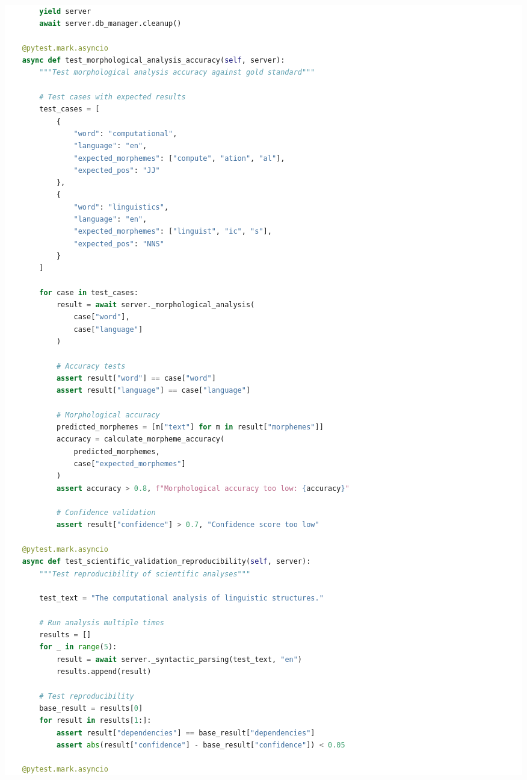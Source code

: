 ```python
        yield server
        await server.db_manager.cleanup()
    
    @pytest.mark.asyncio
    async def test_morphological_analysis_accuracy(self, server):
        """Test morphological analysis accuracy against gold standard"""
        
        # Test cases with expected results
        test_cases = [
            {
                "word": "computational", 
                "language": "en",
                "expected_morphemes": ["compute", "ation", "al"],
                "expected_pos": "JJ"
            },
            {
                "word": "linguistics",
                "language": "en", 
                "expected_morphemes": ["linguist", "ic", "s"],
                "expected_pos": "NNS"
            }
        ]
        
        for case in test_cases:
            result = await server._morphological_analysis(
                case["word"], 
                case["language"]
            )
            
            # Accuracy tests
            assert result["word"] == case["word"]
            assert result["language"] == case["language"]
            
            # Morphological accuracy
            predicted_morphemes = [m["text"] for m in result["morphemes"]]
            accuracy = calculate_morpheme_accuracy(
                predicted_morphemes, 
                case["expected_morphemes"]
            )
            assert accuracy > 0.8, f"Morphological accuracy too low: {accuracy}"
            
            # Confidence validation
            assert result["confidence"] > 0.7, "Confidence score too low"
    
    @pytest.mark.asyncio
    async def test_scientific_validation_reproducibility(self, server):
        """Test reproducibility of scientific analyses"""
        
        test_text = "The computational analysis of linguistic structures."
        
        # Run analysis multiple times
        results = []
        for _ in range(5):
            result = await server._syntactic_parsing(test_text, "en")
            results.append(result)
        
        # Test reproducibility
        base_result = results[0]
        for result in results[1:]:
            assert result["dependencies"] == base_result["dependencies"]
            assert abs(result["confidence"] - base_result["confidence"]) < 0.05
    
    @pytest.mark.asyncio
```